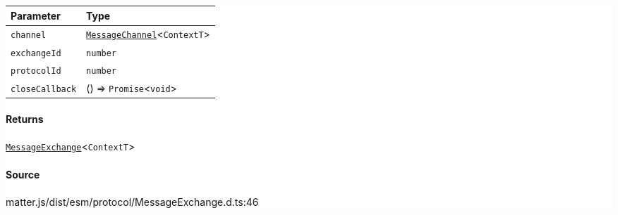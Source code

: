 | Parameter | Type |
| :------ | :------ |
| `channel` | [`MessageChannel`](MessageChannel.md)\<`ContextT`\> |
| `exchangeId` | `number` |
| `protocolId` | `number` |
| `closeCallback` | () => `Promise`\<`void`\> |

#### Returns

[`MessageExchange`](MessageExchange.md)\<`ContextT`\>

#### Source

matter.js/dist/esm/protocol/MessageExchange.d.ts:46

